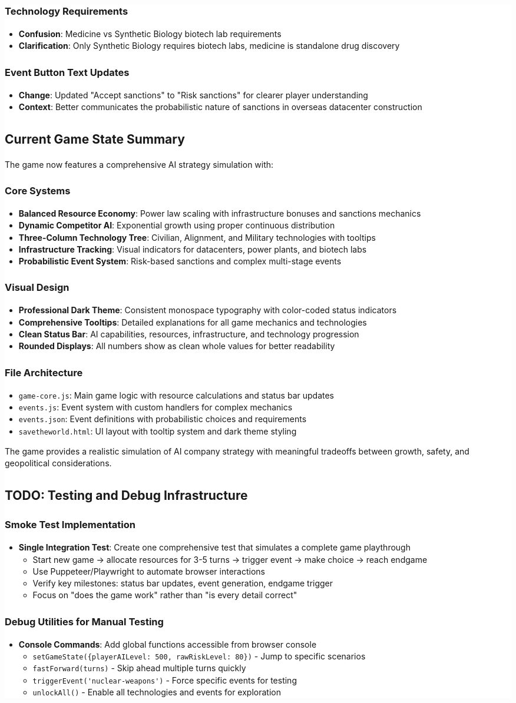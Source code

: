 ### Technology Requirements
- **Confusion**: Medicine vs Synthetic Biology biotech lab requirements
- **Clarification**: Only Synthetic Biology requires biotech labs, medicine is standalone drug discovery

### Event Button Text Updates
- **Change**: Updated "Accept sanctions" to "Risk sanctions" for clearer player understanding
- **Context**: Better communicates the probabilistic nature of sanctions in overseas datacenter construction

## Current Game State Summary
The game now features a comprehensive AI strategy simulation with:

### Core Systems
- **Balanced Resource Economy**: Power law scaling with infrastructure bonuses and sanctions mechanics
- **Dynamic Competitor AI**: Exponential growth using proper continuous distribution 
- **Three-Column Technology Tree**: Civilian, Alignment, and Military technologies with tooltips
- **Infrastructure Tracking**: Visual indicators for datacenters, power plants, and biotech labs
- **Probabilistic Event System**: Risk-based sanctions and complex multi-stage events

### Visual Design
- **Professional Dark Theme**: Consistent monospace typography with color-coded status indicators
- **Comprehensive Tooltips**: Detailed explanations for all game mechanics and technologies
- **Clean Status Bar**: AI capabilities, resources, infrastructure, and technology progression
- **Rounded Displays**: All numbers show as clean whole values for better readability

### File Architecture
- `game-core.js`: Main game logic with resource calculations and status bar updates
- `events.js`: Event system with custom handlers for complex mechanics  
- `events.json`: Event definitions with probabilistic choices and requirements
- `savetheworld.html`: UI layout with tooltip system and dark theme styling

The game provides a realistic simulation of AI company strategy with meaningful tradeoffs between growth, safety, and geopolitical considerations.

## TODO: Testing and Debug Infrastructure

### Smoke Test Implementation
- **Single Integration Test**: Create one comprehensive test that simulates a complete game playthrough
  - Start new game → allocate resources for 3-5 turns → trigger event → make choice → reach endgame
  - Use Puppeteer/Playwright to automate browser interactions
  - Verify key milestones: status bar updates, event generation, endgame trigger
  - Focus on "does the game work" rather than "is every detail correct"

### Debug Utilities for Manual Testing
- **Console Commands**: Add global functions accessible from browser console
  - `setGameState({playerAILevel: 500, rawRiskLevel: 80})` - Jump to specific scenarios
  - `fastForward(turns)` - Skip ahead multiple turns quickly
  - `triggerEvent('nuclear-weapons')` - Force specific events for testing
  - `unlockAll()` - Enable all technologies and events for exploration
  